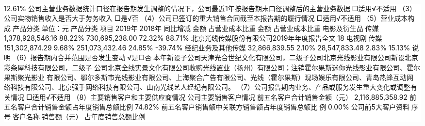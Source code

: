 12.61%
公司主营业务数据统计口径在报告期发生调整的情况下，公司最近1年按报告期末口径调整后的主营业务数据
□适用√不适用
（3）公司实物销售收入是否大于劳务收入
□是√否
（4）公司已签订的重大销售合同截至本报告期的履行情况
□适用√不适用
（5）营业成本构成
产品分类
单位：元
产品分类
项目
2019年
2018年
同比增减
金额
占营业成本比重
金额
占营业成本比重
电影及衍生品
传媒
1,378,928,546.16
88.22%
730,695,238.00
72.32%
88.71%
北京光线传媒股份有限公司2019年年度报告全文
18
电视剧
传媒
151,302,874.29
9.68%
251,073,432.46
24.85%
-39.74%
经纪业务及其他传媒
32,866,839.55
2.10%
28,547,833.48
2.83%
15.13%
说明
（6）报告期内合并范围是否发生变动
√是□否
本年新设子公司天津光合世纪文化有限公司，二级子公司北京光线影业有限公司新设北京彩条屋科技有限公司，二级子
公司北京全线实景文化有限公司收购光线置业（扬州）有限公司；注销霍尔果斯迷你光线影业有限公司、霍尔果斯聚光影业
有限公司、鄂尔多斯市光线影业有限公司、上海聚合广告有限公司、光线（霍尔果斯）现场娱乐有限公司、青岛热蜂互动网
络科技有限公司、北京强手网络科技有限公司、山南光线艺人经纪有限公司。
（7）公司报告期内业务、产品或服务发生重大变化或调整有关情况
□适用√不适用
（8）主要销售客户和主要供应商情况
公司主要销售客户情况
前五名客户合计销售金额（元）
2,116,885,358.92
前五名客户合计销售金额占年度销售总额比例
74.82%
前五名客户销售额中关联方销售额占年度销售总额比
例
0.00%
公司前5大客户资料
序号
客户名称
销售额（元）
占年度销售总额比例